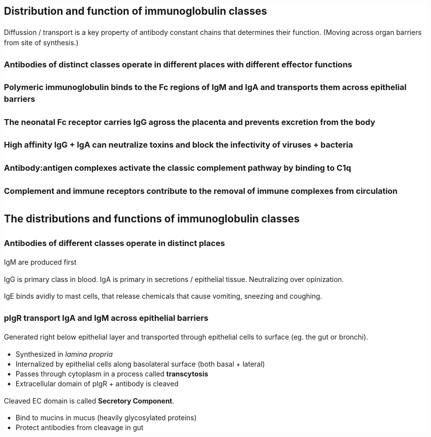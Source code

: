 ## Distribution and function of immunoglobulin classes

Diffussion / transport is a key property of antibody constant chains that
determines their function. (Moving across organ barriers from site of
synthesis.)

### Antibodies of distinct classes operate in different places with different effector functions

### Polymeric immunoglobulin binds to the Fc regions of IgM and IgA and transports them across epithelial barriers

### The neonatal Fc receptor carries IgG agross the placenta and prevents excretion from the body

### High affinity IgG + IgA can neutralize toxins and block the infectivity of viruses + bacteria

### Antibody:antigen complexes activate the classic complement pathway by binding to C1q

### Complement and immune receptors contribute to the removal of immune complexes from circulation

## The distributions and functions of immunoglobulin classes

### Antibodies of different classes operate in distinct places

IgM are produced first

IgG is primary class in blood.
IgA is primary in secretions / epithelial tissue. Neutralizing over opinization. 

IgE binds avidly to mast cells, that release chemicals that cause vomiting,
sneezing and coughing.

### pIgR transport IgA and IgM across epithelial barriers

Generated right below epithelial layer and transported through epithelial cells
to surface (eg. the gut or bronchi).

- Synthesized in *lamina propria*
- Internalized by epithelial cells along basolateral surface (both basal + lateral)
- Passes through cytoplasm in a process called **transcytosis**
- Extracellular domain of pIgR + antibody is cleaved

Cleaved EC domain is called **Secretory Component**. 
- Bind to mucins in mucus (heavily glycosylated proteins)
- Protect antibodies from cleavage in gut
